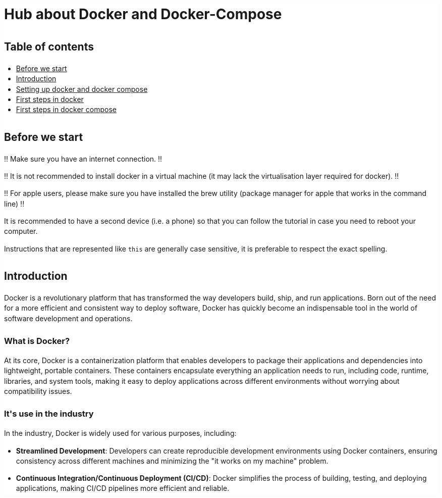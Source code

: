# Hub about Docker and Docker-Compose

## Table of contents

- [Before we start](#before-we-start)
- [Introduction](#introduction)
- [Setting up docker and docker compose](#setting-up-docker-and-docker-compose)
- [First steps in docker](#first-steps-in-docker)
- [First steps in docker compose](#first-steps-in-docker-compose)

## Before we start

!! Make sure you have an internet connection. !!

!! It is not recommended to install docker in a virtual machine (it may lack the virtualisation layer required for docker). !!

!! For apple users, please make sure you have installed the brew utility (package manager for apple that works in the command line) !!

It is recommended to have a second device (i.e. a phone) so that you can follow the tutorial in case you need to reboot your computer.

Instructions that are represented like `this` are generally case sensitive, it is preferable to respect the exact spelling.

## Introduction

Docker is a revolutionary platform that has transformed the way developers build, ship, and run applications.
Born out of the need for a more efficient and consistent way to deploy software, Docker has quickly become an indispensable tool in the world of software development and operations.

### What is Docker?

At its core, Docker is a containerization platform that enables developers to package their applications and dependencies into lightweight, portable containers.
These containers encapsulate everything an application needs to run, including code, runtime, libraries, and system tools, making it easy to deploy applications across different environments without worrying about compatibility issues.

### It's use in the industry

In the industry, Docker is widely used for various purposes, including:

- **Streamlined Development**: Developers can create reproducible development environments using Docker containers, ensuring consistency across different machines and minimizing the "it works on my machine" problem.

- **Continuous Integration/Continuous Deployment (CI/CD)**: Docker simplifies the process of building, testing, and deploying applications, making CI/CD pipelines more efficient and reliable.
